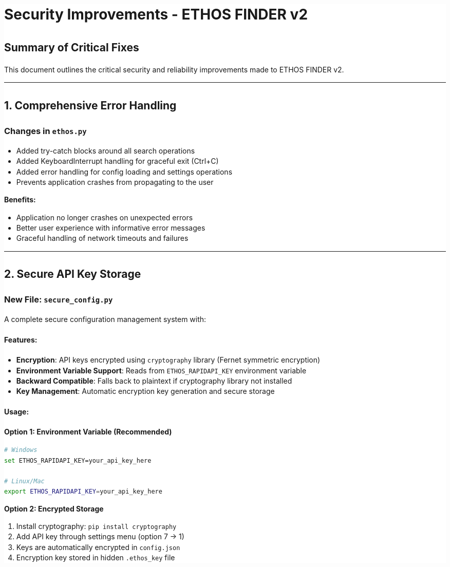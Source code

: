 # Security Improvements - ETHOS FINDER v2

## Summary of Critical Fixes

This document outlines the critical security and reliability improvements made to ETHOS FINDER v2.

---

## 1. Comprehensive Error Handling

### Changes in `ethos.py`
- Added try-catch blocks around all search operations
- Added KeyboardInterrupt handling for graceful exit (Ctrl+C)
- Added error handling for config loading and settings operations
- Prevents application crashes from propagating to the user

**Benefits:**
- Application no longer crashes on unexpected errors
- Better user experience with informative error messages
- Graceful handling of network timeouts and failures

---

## 2. Secure API Key Storage

### New File: `secure_config.py`
A complete secure configuration management system with:

#### Features:
- **Encryption**: API keys encrypted using `cryptography` library (Fernet symmetric encryption)
- **Environment Variable Support**: Reads from `ETHOS_RAPIDAPI_KEY` environment variable
- **Backward Compatible**: Falls back to plaintext if cryptography library not installed
- **Key Management**: Automatic encryption key generation and secure storage

#### Usage:

**Option 1: Environment Variable (Recommended)**
```bash
# Windows
set ETHOS_RAPIDAPI_KEY=your_api_key_here

# Linux/Mac
export ETHOS_RAPIDAPI_KEY=your_api_key_here
```

**Option 2: Encrypted Storage**
1. Install cryptography: `pip install cryptography`
2. Add API key through settings menu (option 7 → 1)
3. Keys are automatically encrypted in `config.json`
4. Encryption key stored in hidden `.ethos_key` file
